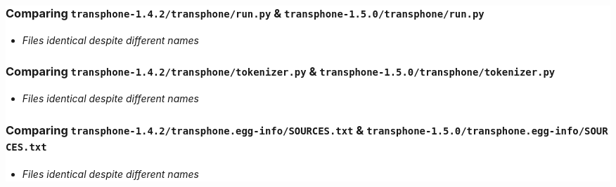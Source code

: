 ### Comparing `transphone-1.4.2/transphone/run.py` & `transphone-1.5.0/transphone/run.py`

 * *Files identical despite different names*

### Comparing `transphone-1.4.2/transphone/tokenizer.py` & `transphone-1.5.0/transphone/tokenizer.py`

 * *Files identical despite different names*

### Comparing `transphone-1.4.2/transphone.egg-info/SOURCES.txt` & `transphone-1.5.0/transphone.egg-info/SOURCES.txt`

 * *Files identical despite different names*

